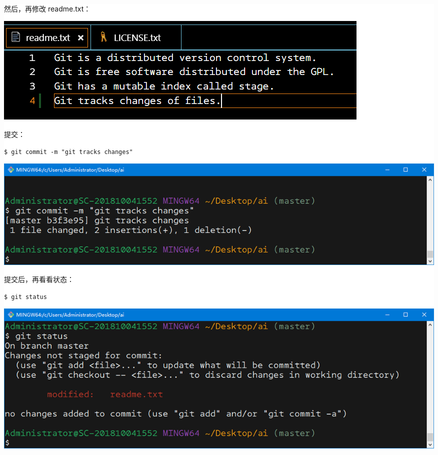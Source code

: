 然后，再修改 readme.txt：

![1546323426907](images/1546323426907.png)

提交：

```
$ git commit -m "git tracks changes"
```

![1546323482188](images/1546323482188.png)

提交后，再看看状态：

```
$ git status
```

![1546323505665](images/1546323505665.png)
